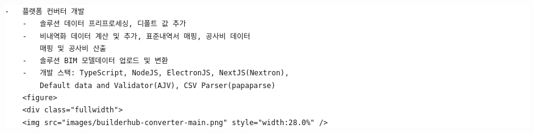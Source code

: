     -   플랫폼 컨버터 개발
        -   솔루션 데이터 프리프로세싱, 디폴트 값 추가
        -   비내역화 데이터 계산 및 추가, 표준내역서 매핑, 공사비 데이터
            매핑 및 공사비 산출
        -   솔루션 BIM 모델데이터 업로드 및 변환
        -   개발 스택: TypeScript, NodeJS, ElectronJS, NextJS(Nextron),
            Default data and Validator(AJV), CSV Parser(papaparse)
        <figure>
        <div class="fullwidth">
        <img src="images/builderhub-converter-main.png" style="width:28.0%" />